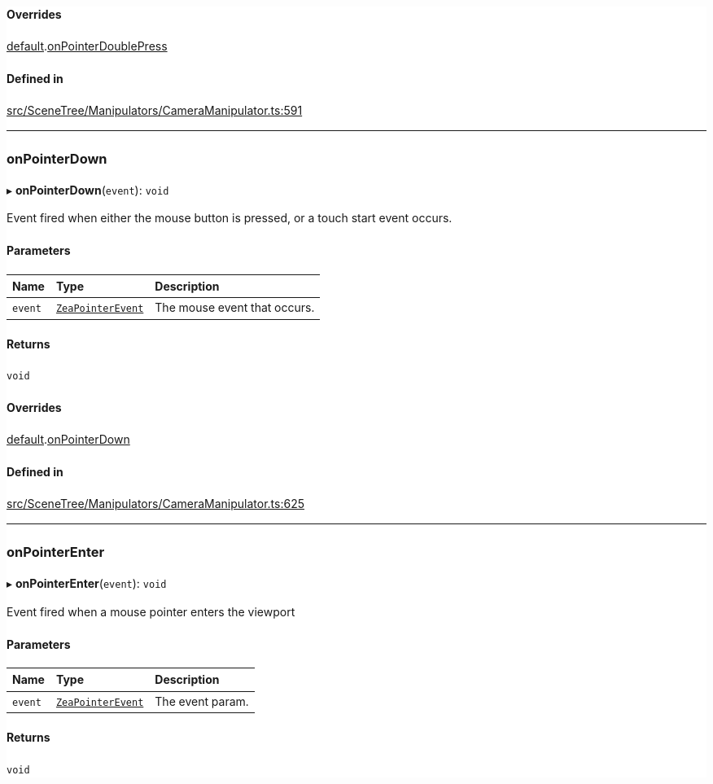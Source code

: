 #### Overrides

[default](SceneTree_Manipulators_BaseTool.default).[onPointerDoublePress](SceneTree_Manipulators_BaseTool.default#onpointerdoublepress)

#### Defined in

[src/SceneTree/Manipulators/CameraManipulator.ts:591](https://github.com/ZeaInc/zea-engine/blob/bfc726cd6/src/SceneTree/Manipulators/CameraManipulator.ts#L591)

___

### onPointerDown

▸ **onPointerDown**(`event`): `void`

Event fired when either the mouse button is pressed, or a touch start event occurs.

#### Parameters

| Name | Type | Description |
| :------ | :------ | :------ |
| `event` | [`ZeaPointerEvent`](../../Utilities/Events/Utilities_Events_ZeaPointerEvent.ZeaPointerEvent) | The mouse event that occurs. |

#### Returns

`void`

#### Overrides

[default](SceneTree_Manipulators_BaseTool.default).[onPointerDown](SceneTree_Manipulators_BaseTool.default#onpointerdown)

#### Defined in

[src/SceneTree/Manipulators/CameraManipulator.ts:625](https://github.com/ZeaInc/zea-engine/blob/bfc726cd6/src/SceneTree/Manipulators/CameraManipulator.ts#L625)

___

### onPointerEnter

▸ **onPointerEnter**(`event`): `void`

Event fired when a mouse pointer enters the viewport

#### Parameters

| Name | Type | Description |
| :------ | :------ | :------ |
| `event` | [`ZeaPointerEvent`](../../Utilities/Events/Utilities_Events_ZeaPointerEvent.ZeaPointerEvent) | The event param. |

#### Returns

`void`
